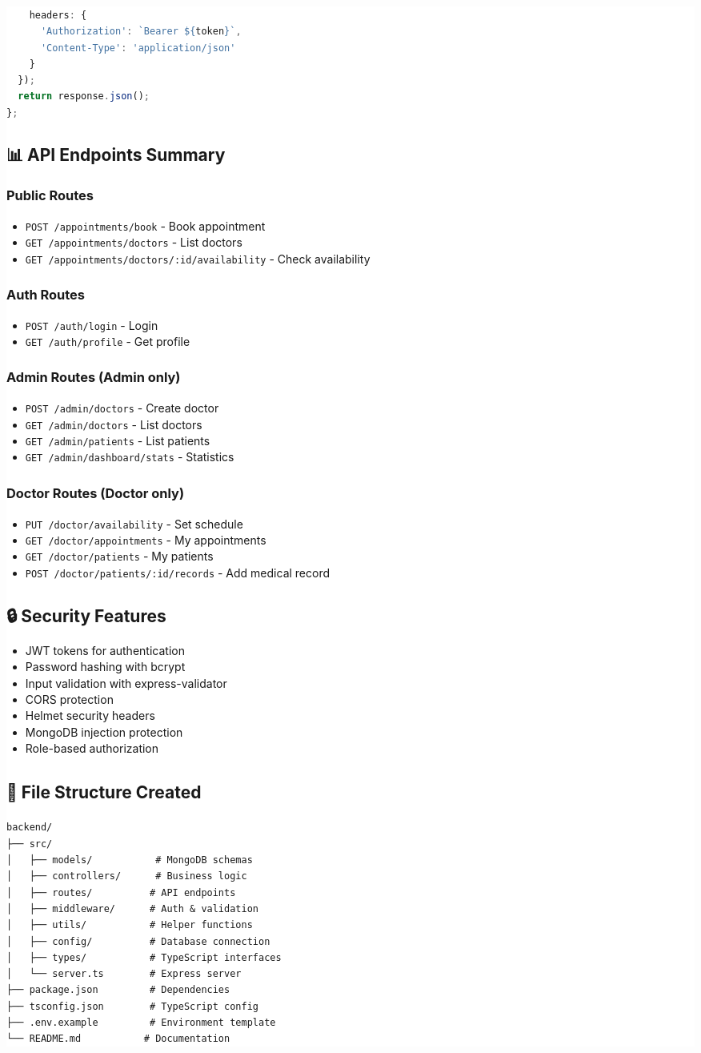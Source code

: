 ```typescript
    headers: { 
      'Authorization': `Bearer ${token}`,
      'Content-Type': 'application/json'
    }
  });
  return response.json();
};
```

## 📊 **API Endpoints Summary**

### **Public Routes**
- `POST /appointments/book` - Book appointment
- `GET /appointments/doctors` - List doctors
- `GET /appointments/doctors/:id/availability` - Check availability

### **Auth Routes**
- `POST /auth/login` - Login
- `GET /auth/profile` - Get profile

### **Admin Routes** (Admin only)
- `POST /admin/doctors` - Create doctor
- `GET /admin/doctors` - List doctors
- `GET /admin/patients` - List patients
- `GET /admin/dashboard/stats` - Statistics

### **Doctor Routes** (Doctor only)
- `PUT /doctor/availability` - Set schedule
- `GET /doctor/appointments` - My appointments
- `GET /doctor/patients` - My patients
- `POST /doctor/patients/:id/records` - Add medical record

## 🔒 **Security Features**
- JWT tokens for authentication
- Password hashing with bcrypt
- Input validation with express-validator
- CORS protection
- Helmet security headers
- MongoDB injection protection
- Role-based authorization

## 📁 **File Structure Created**
```
backend/
├── src/
│   ├── models/           # MongoDB schemas
│   ├── controllers/      # Business logic
│   ├── routes/          # API endpoints
│   ├── middleware/      # Auth & validation
│   ├── utils/           # Helper functions
│   ├── config/          # Database connection
│   ├── types/           # TypeScript interfaces
│   └── server.ts        # Express server
├── package.json         # Dependencies
├── tsconfig.json        # TypeScript config
├── .env.example         # Environment template
└── README.md           # Documentation
```
